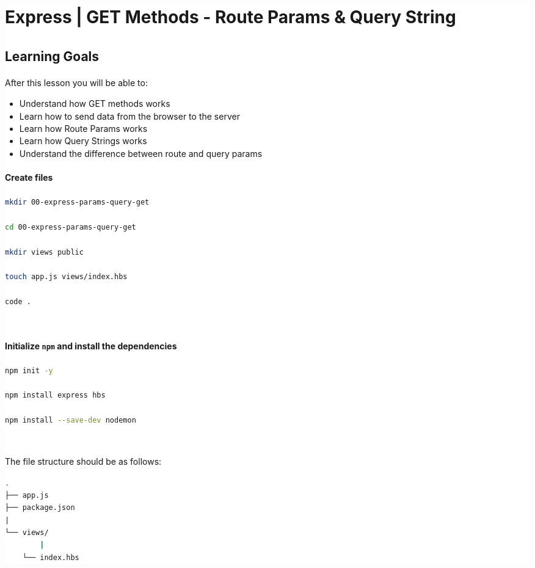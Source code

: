 # Express | GET Methods - Route Params & Query String

## Learning Goals

After this lesson you will be able to:

- Understand how GET methods works
- Learn how to send data from the browser to the server
- Learn how Route Params works
- Learn how Query Strings works
- Understand the difference between route and query params

[]()





#### Create files

```bash
mkdir 00-express-params-query-get

cd 00-express-params-query-get

mkdir views public

touch app.js views/index.hbs

code .
```



<br>



#### Initialize `npm` and install the dependencies



```bash
npm init -y

npm install express hbs

npm install --save-dev nodemon
```



<br>

The file structure should be as follows:

```bash
.
├── app.js
├── package.json
|
└── views/
		|
    └── index.hbs
```
